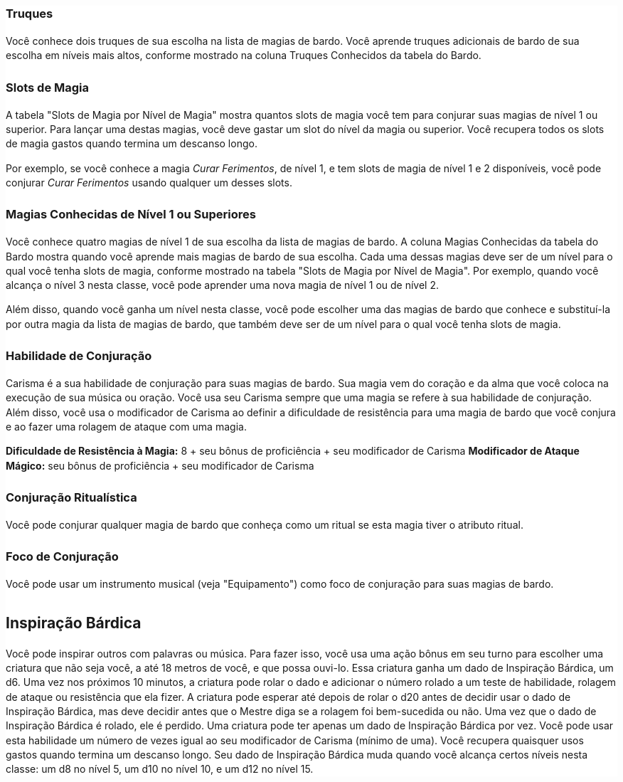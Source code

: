 ### Truques
Você conhece dois truques de sua escolha na lista de magias de bardo. Você aprende truques adicionais de bardo de sua escolha em níveis mais altos, conforme mostrado na coluna Truques Conhecidos da tabela do Bardo.

### Slots de Magia
A tabela "Slots de Magia por Nível de Magia" mostra quantos slots de magia você tem para conjurar suas magias de nível 1 ou superior. Para lançar uma destas magias, você deve gastar um slot do nível da magia ou superior. Você recupera todos os slots de magia gastos quando termina um descanso longo.

Por exemplo, se você conhece a magia *Curar Ferimentos*, de nível 1, e tem slots de magia de nível 1 e 2 disponíveis, você pode conjurar *Curar Ferimentos* usando qualquer um desses slots.

### Magias Conhecidas de Nível 1 ou Superiores
Você conhece quatro magias de nível 1 de sua escolha da lista de magias de bardo. A coluna Magias Conhecidas da tabela do Bardo mostra quando você aprende mais magias de bardo de sua escolha. Cada uma dessas magias deve ser de um nível para o qual você tenha slots de magia, conforme mostrado na tabela "Slots de Magia por Nível de Magia". Por exemplo, quando você alcança o nível 3 nesta classe, você pode aprender uma nova magia de nível 1 ou de nível 2.

Além disso, quando você ganha um nível nesta classe, você pode escolher uma das magias de bardo que conhece e substituí-la por outra magia da lista de magias de bardo, que também deve ser de um nível para o qual você tenha slots de magia.

### Habilidade de Conjuração
Carisma é a sua habilidade de conjuração para suas magias de bardo. Sua magia vem do coração e da alma que você coloca na execução de sua música ou oração. Você usa seu Carisma sempre que uma magia se refere à sua habilidade de conjuração. Além disso, você usa o modificador de Carisma ao definir a dificuldade de resistência para uma magia de bardo que você conjura e ao fazer uma rolagem de ataque com uma magia.

**Dificuldade de Resistência à Magia:** 8 + seu bônus de proficiência + seu modificador de Carisma
**Modificador de Ataque Mágico:** seu bônus de proficiência + seu modificador de Carisma

### Conjuração Ritualística
Você pode conjurar qualquer magia de bardo que conheça como um ritual se esta magia tiver o atributo ritual.

### Foco de Conjuração
Você pode usar um instrumento musical (veja "Equipamento") como foco de conjuração para suas magias de bardo.

## Inspiração Bárdica
Você pode inspirar outros com palavras ou música. Para fazer isso, você usa uma ação bônus em seu turno para escolher uma criatura que não seja você, a até 18 metros de você, e que possa ouvi-lo. Essa criatura ganha um dado de Inspiração Bárdica, um d6. Uma vez nos próximos 10 minutos, a criatura pode rolar o dado e adicionar o número rolado a um teste de habilidade, rolagem de ataque ou resistência que ela fizer. A criatura pode esperar até depois de rolar o d20 antes de decidir usar o dado de Inspiração Bárdica, mas deve decidir antes que o Mestre diga se a rolagem foi bem-sucedida ou não. Uma vez que o dado de Inspiração Bárdica é rolado, ele é perdido. Uma criatura pode ter apenas um dado de Inspiração Bárdica por vez. Você pode usar esta habilidade um número de vezes igual ao seu modificador de Carisma (mínimo de uma). Você recupera quaisquer usos gastos quando termina um descanso longo. Seu dado de Inspiração Bárdica muda quando você alcança certos níveis nesta classe: um d8 no nível 5, um d10 no nível 10, e um d12 no nível 15.
